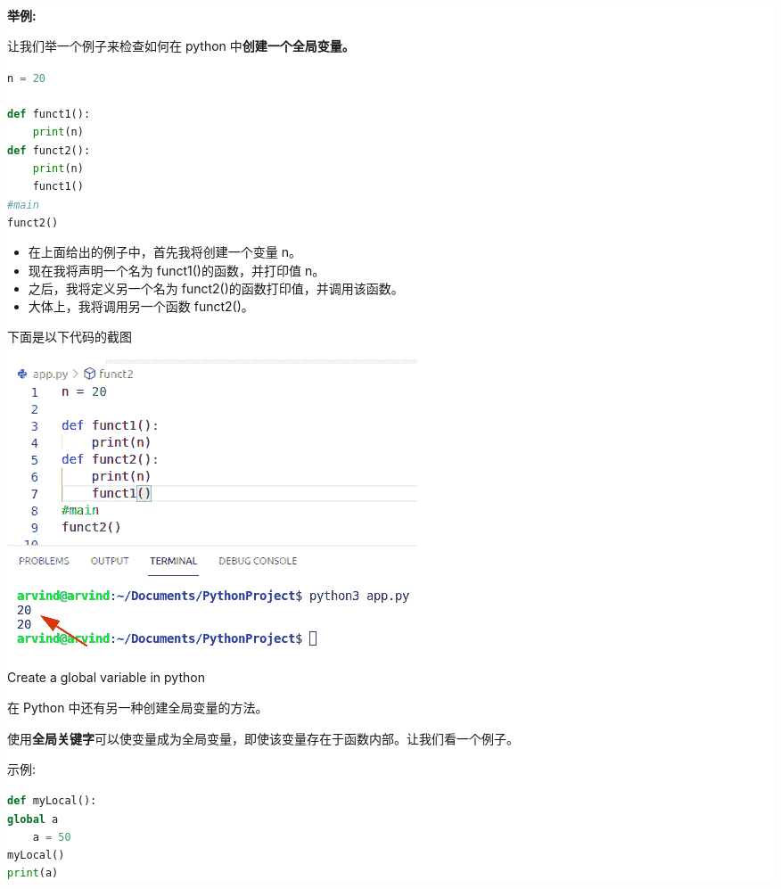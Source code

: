 **举例:**

让我们举一个例子来检查如何在 python 中**创建一个全局变量。**

```py
n = 20

def funct1():
    print(n)
def funct2():
    print(n)
    funct1()
#main
funct2()
```

*   在上面给出的例子中，首先我将创建一个变量 n。
*   现在我将声明一个名为 funct1()的函数，并打印值 n。
*   之后，我将定义另一个名为 funct2()的函数打印值，并调用该函数。
*   大体上，我将调用另一个函数 funct2()。

下面是以下代码的截图

![Create a global variable in python ](img/46917d34ba331f6121f9d2d777f9c138.png "Create a global variable in python")

Create a global variable in python

在 Python 中还有另一种创建全局变量的方法。

使用**全局关键字**可以使变量成为全局变量，即使该变量存在于函数内部。让我们看一个例子。

示例:

```py
def myLocal():
global a
    a = 50
myLocal()
print(a)
```

